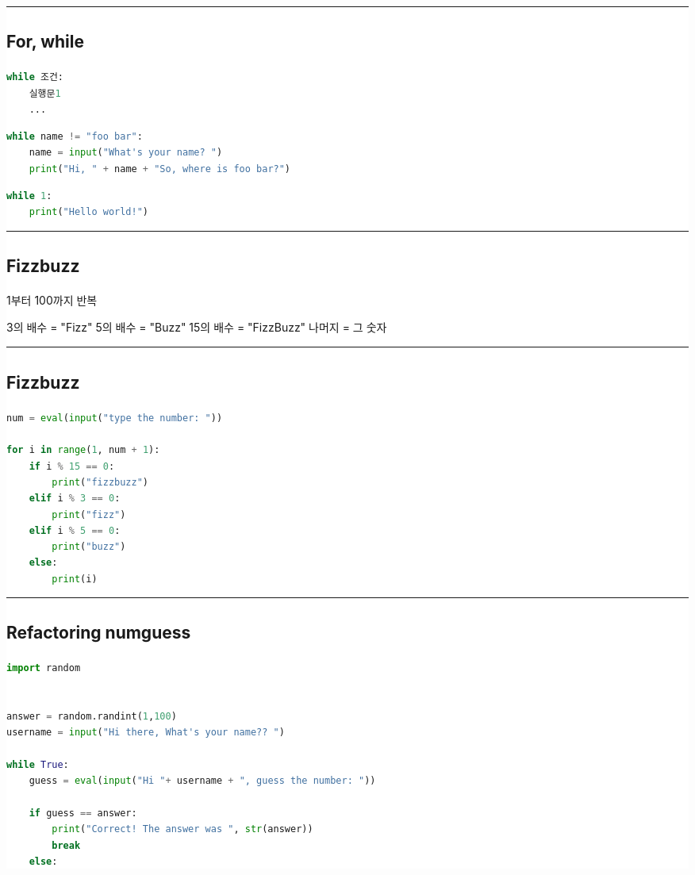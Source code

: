 
---
## For, while
```python
while 조건:
	실행문1
	...
```

```python
while name != "foo bar":
	name = input("What's your name? ")
	print("Hi, " + name + "So, where is foo bar?")
```

```python
while 1:
	print("Hello world!")
```

---
## Fizzbuzz

1부터 100까지 반복

3의 배수 = "Fizz"
5의 배수 = "Buzz"
15의 배수 = "FizzBuzz"
나머지 = 그 숫자

---
## Fizzbuzz

```python
num = eval(input("type the number: "))

for i in range(1, num + 1):
	if i % 15 == 0:
		print("fizzbuzz")
	elif i % 3 == 0:
		print("fizz")
	elif i % 5 == 0:
		print("buzz")
	else:
		print(i)
```



---
## Refactoring numguess
```python
import random


answer = random.randint(1,100)
username = input("Hi there, What's your name?? ")

while True:
	guess = eval(input("Hi "+ username + ", guess the number: "))

	if guess == answer:
		print("Correct! The answer was ", str(answer))
		break
	else:
```